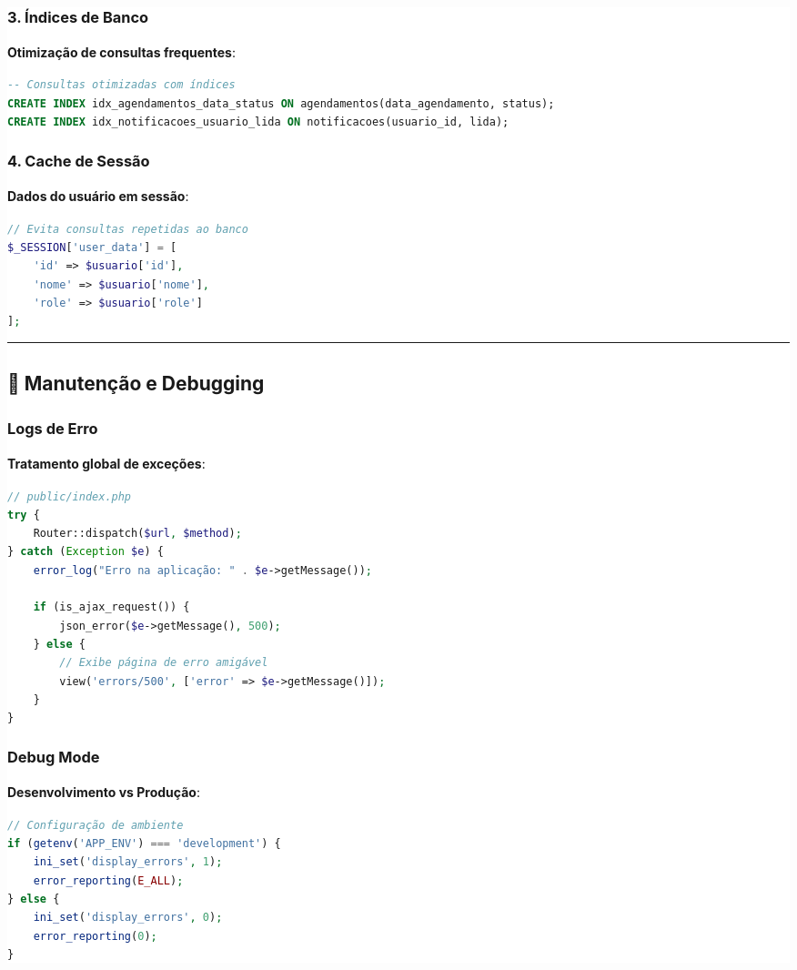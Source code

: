 ### 3. Índices de Banco

**Otimização de consultas frequentes**:

```sql
-- Consultas otimizadas com índices
CREATE INDEX idx_agendamentos_data_status ON agendamentos(data_agendamento, status);
CREATE INDEX idx_notificacoes_usuario_lida ON notificacoes(usuario_id, lida);
```

### 4. Cache de Sessão

**Dados do usuário em sessão**:

```php
// Evita consultas repetidas ao banco
$_SESSION['user_data'] = [
    'id' => $usuario['id'],
    'nome' => $usuario['nome'],
    'role' => $usuario['role']
];
```

---

## 🔧 Manutenção e Debugging

### Logs de Erro

**Tratamento global de exceções**:

```php
// public/index.php
try {
    Router::dispatch($url, $method);
} catch (Exception $e) {
    error_log("Erro na aplicação: " . $e->getMessage());
    
    if (is_ajax_request()) {
        json_error($e->getMessage(), 500);
    } else {
        // Exibe página de erro amigável
        view('errors/500', ['error' => $e->getMessage()]);
    }
}
```

### Debug Mode

**Desenvolvimento vs Produção**:

```php
// Configuração de ambiente
if (getenv('APP_ENV') === 'development') {
    ini_set('display_errors', 1);
    error_reporting(E_ALL);
} else {
    ini_set('display_errors', 0);
    error_reporting(0);
}
```
